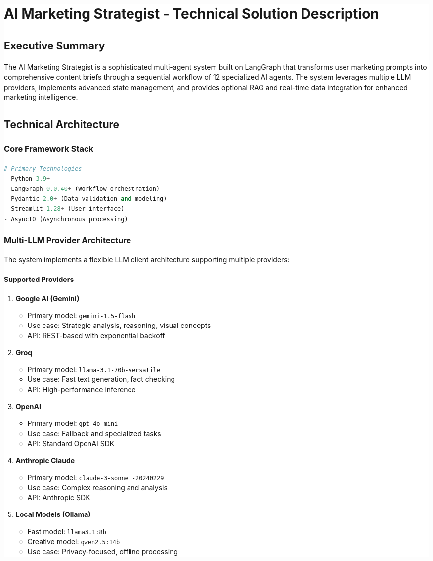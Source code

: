 # AI Marketing Strategist - Technical Solution Description

## Executive Summary

The AI Marketing Strategist is a sophisticated multi-agent system built on LangGraph that transforms user marketing prompts into comprehensive content briefs through a sequential workflow of 12 specialized AI agents. The system leverages multiple LLM providers, implements advanced state management, and provides optional RAG and real-time data integration for enhanced marketing intelligence.

## Technical Architecture

### Core Framework Stack

```python
# Primary Technologies
- Python 3.9+
- LangGraph 0.0.40+ (Workflow orchestration)
- Pydantic 2.0+ (Data validation and modeling)
- Streamlit 1.28+ (User interface)
- AsyncIO (Asynchronous processing)
```

### Multi-LLM Provider Architecture

The system implements a flexible LLM client architecture supporting multiple providers:

#### Supported Providers
1. **Google AI (Gemini)**
   - Primary model: `gemini-1.5-flash`
   - Use case: Strategic analysis, reasoning, visual concepts
   - API: REST-based with exponential backoff

2. **Groq**
   - Primary model: `llama-3.1-70b-versatile`
   - Use case: Fast text generation, fact checking
   - API: High-performance inference

3. **OpenAI**
   - Primary model: `gpt-4o-mini`
   - Use case: Fallback and specialized tasks
   - API: Standard OpenAI SDK

4. **Anthropic Claude**
   - Primary model: `claude-3-sonnet-20240229`
   - Use case: Complex reasoning and analysis
   - API: Anthropic SDK

5. **Local Models (Ollama)**
   - Fast model: `llama3.1:8b`
   - Creative model: `qwen2.5:14b`
   - Use case: Privacy-focused, offline processing

